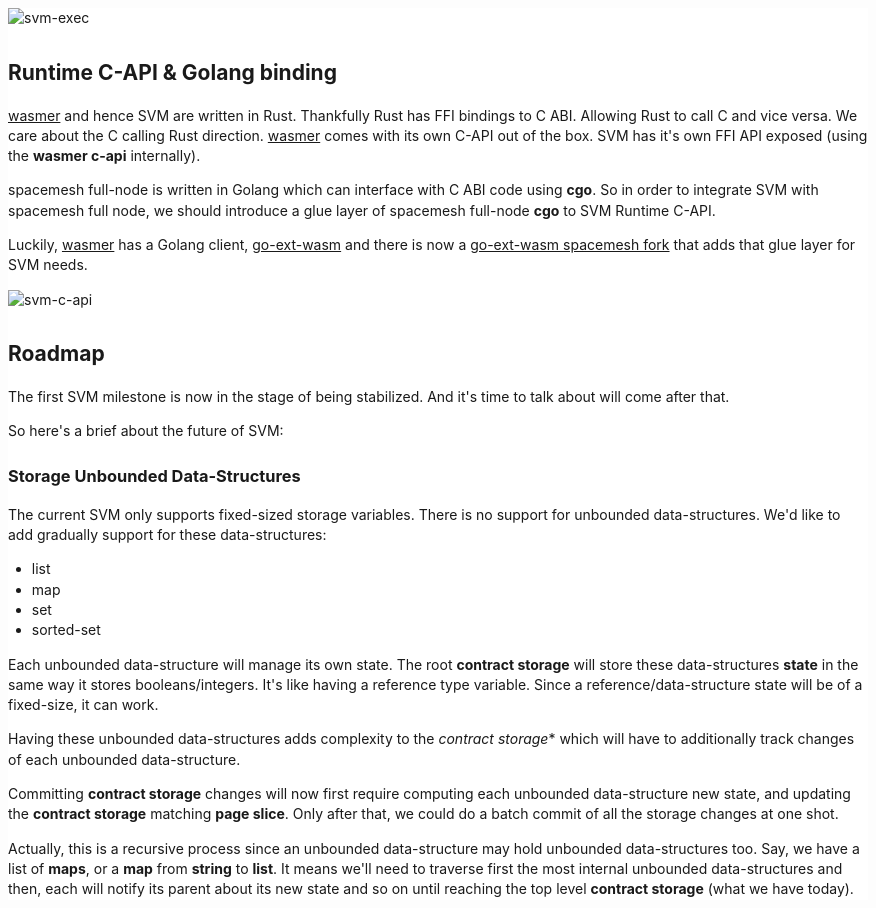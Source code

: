 ![svm-exec][svm-exec]

## Runtime C-API & Golang binding

[wasmer][wasmer] and hence SVM are written in Rust.
Thankfully Rust has FFI bindings to C ABI. Allowing Rust to call C and vice versa.
We care about the C calling Rust direction. [wasmer][wasmer] comes with its own C-API out of the box.
SVM has it's own FFI API exposed (using the **wasmer c-api** internally).

spacemesh full-node is written in Golang which can interface with C ABI code using **cgo**.
So in order to integrate SVM with spacemesh full node, we should introduce a glue layer of spacemesh full-node **cgo**
to SVM Runtime C-API.

Luckily, [wasmer][wasmer] has a Golang client, [go-ext-wasm][go-ext-wasm] and there is now a [go-ext-wasm spacemesh fork][go-ext-wasm spacemesh]
that adds that glue layer for SVM needs.

![svm-c-api][svm-c-api]


## Roadmap

The first SVM milestone is now in the stage of being stabilized. And it's time to talk about will come after that.

So here's a brief about the future of SVM:


### Storage Unbounded Data-Structures

The current SVM only supports fixed-sized storage variables. There is no support for unbounded data-structures.
We'd like to add gradually support for these data-structures:

* list
* map
* set
* sorted-set

Each unbounded data-structure will manage its own state.
The root **contract storage** will store these data-structures **state** in the same way
it stores booleans/integers. It's like having a reference type variable. Since a reference/data-structure state will be of a fixed-size, it can work.

Having these unbounded data-structures adds complexity to the *contract storage** which will have to additionally track changes of each unbounded data-structure.

Committing **contract storage** changes will now first require computing each unbounded data-structure new state, and updating the **contract storage**
matching **page slice**. Only after that, we could do a batch commit of all the storage changes at one shot.

Actually, this is a recursive process since an unbounded data-structure may hold unbounded data-structures too.
Say, we have a list of **maps**, or a **map** from **string** to **list**. It means we'll need to traverse first the most internal unbounded data-structures
and then, each will notify its parent about its new state and so on until reaching the top level **contract storage** (what we have today).


[svm]: https://github.com/spacemeshos/svm
[spacemesh]: http://spacemesh.io
[spacemesh full-node]: https://github.com/spacemeshos/go-spacemesh
[spacemesh gitcoin]: https://gitcoin.co/profile/spacemesh
[wasmer]: https://wasmer.io
[wasmer go client]: https://github.com/spacemeshos/go-ext-wasm
[Spacemesh smart contracts research]: https://www.youtube.com/watch?v=mcvBXQ0SWJM
[WebAssembly Imports]: https://webassembly.org/docs/modules/#imports
[WebAssembly Interface Types]: https://hacks.mozilla.org/2019/08/webassembly-interface-types/
[RocksDB]: https://rocksdb.org/
[go-ext-wasm]: https://github.com/wasmerio/go-ext-wasm
[go-ext-wasm spacemesh]: https://github.com/spacemeshos/go-ext-wasm
[MPT]: https://medium.com/codechain/modified-merkle-patricia-trie-how-ethereum-saves-a-state-e6d7555078dd
[halting problem]: https://en.wikipedia.org/wiki/Halting_problem
[spacemesh contact page]: https://spacemesh.io/contact/
[svm issues]: https://github.com/spacemeshos/svm/issues
[svm-kv]: images/svm-kv.png
[svm-contract]: images/svm-contract.png
[svm-pages-before]: images/svm-pages-before.png
[svm-pages-after]: images/svm-pages-after.png
[svm-slices-before]: images/svm-slices-before.png
[svm-slices-after]: images/svm-slices-after.png
[svm-registers]: images/svm-registers.png
[svm-deploy]: images/svm-deploy.png
[svm-exec]: images/svm-exec.png
[svm-c-api]: images/svm-c-api.png
